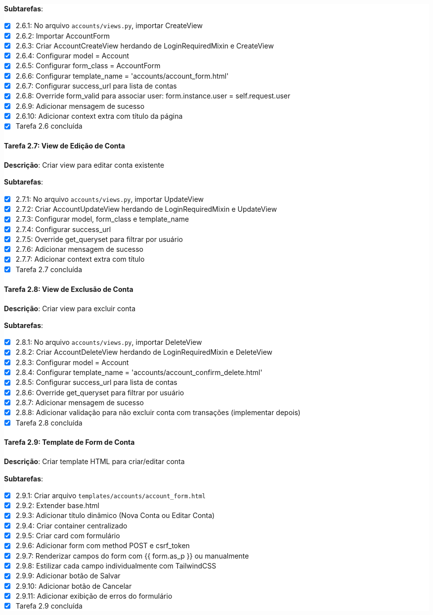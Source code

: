 **Subtarefas**:
- [X] 2.6.1: No arquivo `accounts/views.py`, importar CreateView
- [X] 2.6.2: Importar AccountForm
- [X] 2.6.3: Criar AccountCreateView herdando de LoginRequiredMixin e CreateView
- [X] 2.6.4: Configurar model = Account
- [X] 2.6.5: Configurar form_class = AccountForm
- [X] 2.6.6: Configurar template_name = 'accounts/account_form.html'
- [X] 2.6.7: Configurar success_url para lista de contas
- [X] 2.6.8: Override form_valid para associar user: form.instance.user = self.request.user
- [X] 2.6.9: Adicionar mensagem de sucesso
- [X] 2.6.10: Adicionar context extra com título da página
- [X] Tarefa 2.6 concluída

#### Tarefa 2.7: View de Edição de Conta
**Descrição**: Criar view para editar conta existente

**Subtarefas**:
- [X] 2.7.1: No arquivo `accounts/views.py`, importar UpdateView
- [X] 2.7.2: Criar AccountUpdateView herdando de LoginRequiredMixin e UpdateView
- [X] 2.7.3: Configurar model, form_class e template_name
- [X] 2.7.4: Configurar success_url
- [X] 2.7.5: Override get_queryset para filtrar por usuário
- [X] 2.7.6: Adicionar mensagem de sucesso
- [X] 2.7.7: Adicionar context extra com título
- [X] Tarefa 2.7 concluída

#### Tarefa 2.8: View de Exclusão de Conta
**Descrição**: Criar view para excluir conta

**Subtarefas**:
- [X] 2.8.1: No arquivo `accounts/views.py`, importar DeleteView
- [X] 2.8.2: Criar AccountDeleteView herdando de LoginRequiredMixin e DeleteView
- [X] 2.8.3: Configurar model = Account
- [X] 2.8.4: Configurar template_name = 'accounts/account_confirm_delete.html'
- [X] 2.8.5: Configurar success_url para lista de contas
- [X] 2.8.6: Override get_queryset para filtrar por usuário
- [X] 2.8.7: Adicionar mensagem de sucesso
- [X] 2.8.8: Adicionar validação para não excluir conta com transações (implementar depois)
- [X] Tarefa 2.8 concluída

#### Tarefa 2.9: Template de Form de Conta
**Descrição**: Criar template HTML para criar/editar conta

**Subtarefas**:
- [X] 2.9.1: Criar arquivo `templates/accounts/account_form.html`
- [X] 2.9.2: Extender base.html
- [X] 2.9.3: Adicionar título dinâmico (Nova Conta ou Editar Conta)
- [X] 2.9.4: Criar container centralizado
- [X] 2.9.5: Criar card com formulário
- [X] 2.9.6: Adicionar form com method POST e csrf_token
- [X] 2.9.7: Renderizar campos do form com {{ form.as_p }} ou manualmente
- [X] 2.9.8: Estilizar cada campo individualmente com TailwindCSS
- [X] 2.9.9: Adicionar botão de Salvar
- [X] 2.9.10: Adicionar botão de Cancelar
- [X] 2.9.11: Adicionar exibição de erros do formulário
- [X] Tarefa 2.9 concluída
